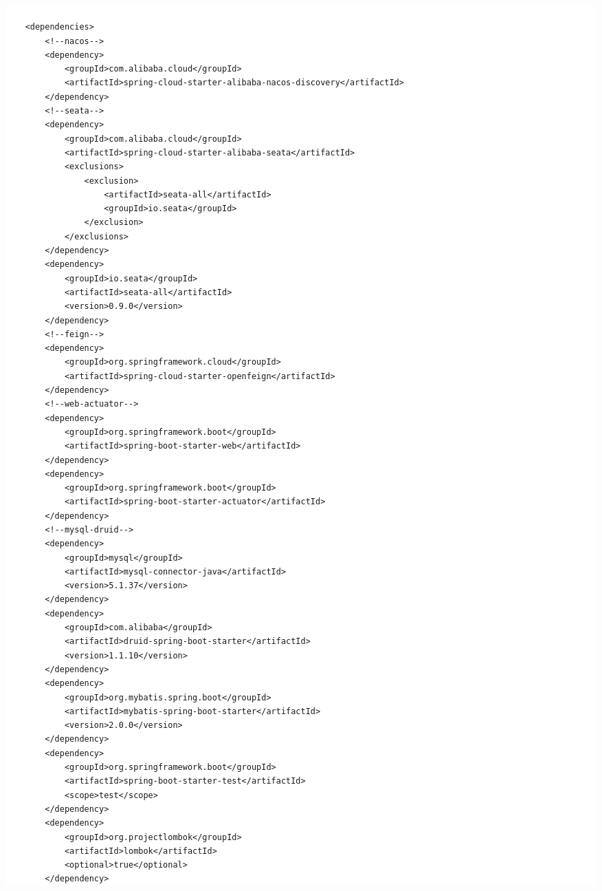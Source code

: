 ```

    <dependencies>
        <!--nacos-->
        <dependency>
            <groupId>com.alibaba.cloud</groupId>
            <artifactId>spring-cloud-starter-alibaba-nacos-discovery</artifactId>
        </dependency>
        <!--seata-->
        <dependency>
            <groupId>com.alibaba.cloud</groupId>
            <artifactId>spring-cloud-starter-alibaba-seata</artifactId>
            <exclusions>
                <exclusion>
                    <artifactId>seata-all</artifactId>
                    <groupId>io.seata</groupId>
                </exclusion>
            </exclusions>
        </dependency>
        <dependency>
            <groupId>io.seata</groupId>
            <artifactId>seata-all</artifactId>
            <version>0.9.0</version>
        </dependency>
        <!--feign-->
        <dependency>
            <groupId>org.springframework.cloud</groupId>
            <artifactId>spring-cloud-starter-openfeign</artifactId>
        </dependency>
        <!--web-actuator-->
        <dependency>
            <groupId>org.springframework.boot</groupId>
            <artifactId>spring-boot-starter-web</artifactId>
        </dependency>
        <dependency>
            <groupId>org.springframework.boot</groupId>
            <artifactId>spring-boot-starter-actuator</artifactId>
        </dependency>
        <!--mysql-druid-->
        <dependency>
            <groupId>mysql</groupId>
            <artifactId>mysql-connector-java</artifactId>
            <version>5.1.37</version>
        </dependency>
        <dependency>
            <groupId>com.alibaba</groupId>
            <artifactId>druid-spring-boot-starter</artifactId>
            <version>1.1.10</version>
        </dependency>
        <dependency>
            <groupId>org.mybatis.spring.boot</groupId>
            <artifactId>mybatis-spring-boot-starter</artifactId>
            <version>2.0.0</version>
        </dependency>
        <dependency>
            <groupId>org.springframework.boot</groupId>
            <artifactId>spring-boot-starter-test</artifactId>
            <scope>test</scope>
        </dependency>
        <dependency>
            <groupId>org.projectlombok</groupId>
            <artifactId>lombok</artifactId>
            <optional>true</optional>
        </dependency>
```